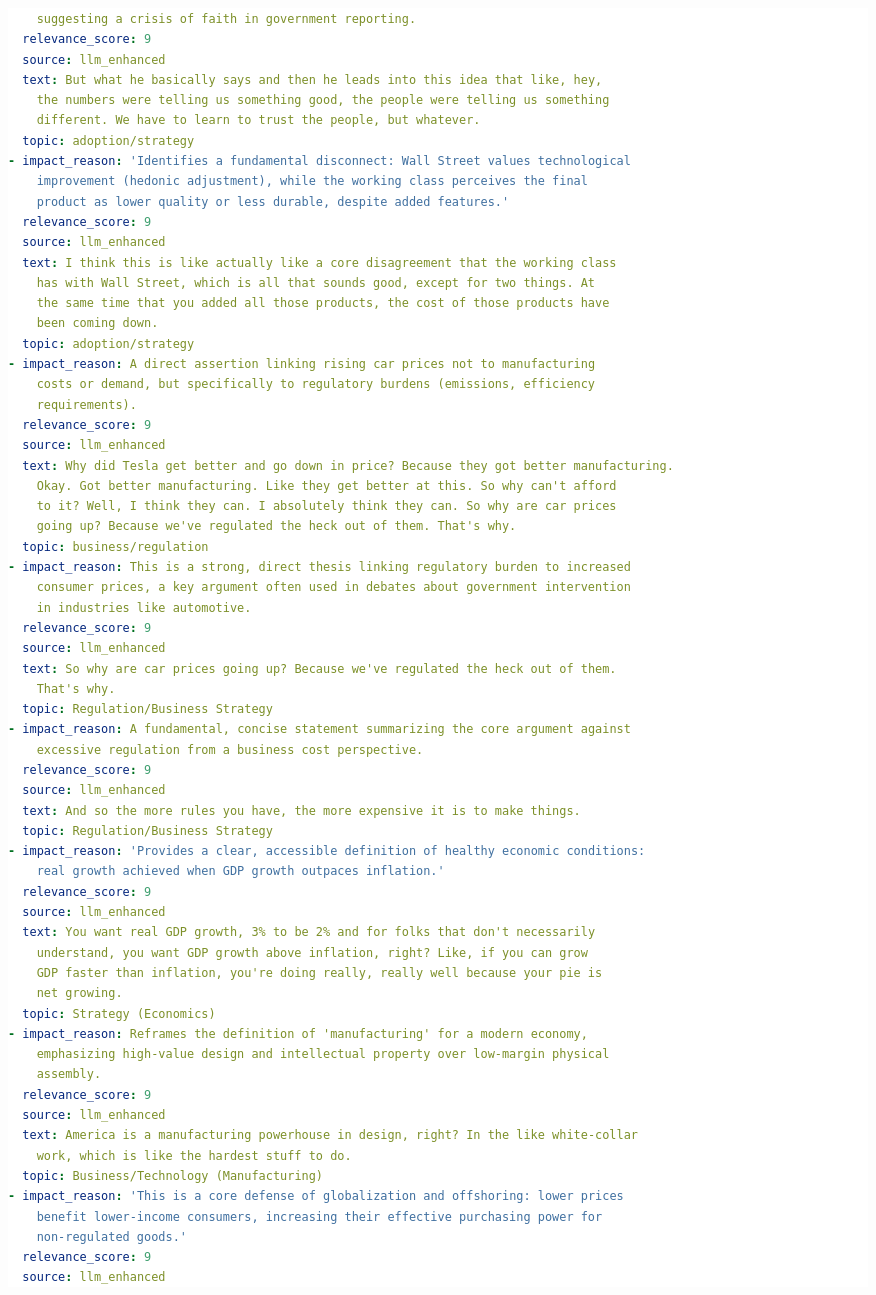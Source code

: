 ```yaml
    suggesting a crisis of faith in government reporting.
  relevance_score: 9
  source: llm_enhanced
  text: But what he basically says and then he leads into this idea that like, hey,
    the numbers were telling us something good, the people were telling us something
    different. We have to learn to trust the people, but whatever.
  topic: adoption/strategy
- impact_reason: 'Identifies a fundamental disconnect: Wall Street values technological
    improvement (hedonic adjustment), while the working class perceives the final
    product as lower quality or less durable, despite added features.'
  relevance_score: 9
  source: llm_enhanced
  text: I think this is like actually like a core disagreement that the working class
    has with Wall Street, which is all that sounds good, except for two things. At
    the same time that you added all those products, the cost of those products have
    been coming down.
  topic: adoption/strategy
- impact_reason: A direct assertion linking rising car prices not to manufacturing
    costs or demand, but specifically to regulatory burdens (emissions, efficiency
    requirements).
  relevance_score: 9
  source: llm_enhanced
  text: Why did Tesla get better and go down in price? Because they got better manufacturing.
    Okay. Got better manufacturing. Like they get better at this. So why can't afford
    to it? Well, I think they can. I absolutely think they can. So why are car prices
    going up? Because we've regulated the heck out of them. That's why.
  topic: business/regulation
- impact_reason: This is a strong, direct thesis linking regulatory burden to increased
    consumer prices, a key argument often used in debates about government intervention
    in industries like automotive.
  relevance_score: 9
  source: llm_enhanced
  text: So why are car prices going up? Because we've regulated the heck out of them.
    That's why.
  topic: Regulation/Business Strategy
- impact_reason: A fundamental, concise statement summarizing the core argument against
    excessive regulation from a business cost perspective.
  relevance_score: 9
  source: llm_enhanced
  text: And so the more rules you have, the more expensive it is to make things.
  topic: Regulation/Business Strategy
- impact_reason: 'Provides a clear, accessible definition of healthy economic conditions:
    real growth achieved when GDP growth outpaces inflation.'
  relevance_score: 9
  source: llm_enhanced
  text: You want real GDP growth, 3% to be 2% and for folks that don't necessarily
    understand, you want GDP growth above inflation, right? Like, if you can grow
    GDP faster than inflation, you're doing really, really well because your pie is
    net growing.
  topic: Strategy (Economics)
- impact_reason: Reframes the definition of 'manufacturing' for a modern economy,
    emphasizing high-value design and intellectual property over low-margin physical
    assembly.
  relevance_score: 9
  source: llm_enhanced
  text: America is a manufacturing powerhouse in design, right? In the like white-collar
    work, which is like the hardest stuff to do.
  topic: Business/Technology (Manufacturing)
- impact_reason: 'This is a core defense of globalization and offshoring: lower prices
    benefit lower-income consumers, increasing their effective purchasing power for
    non-regulated goods.'
  relevance_score: 9
  source: llm_enhanced
```